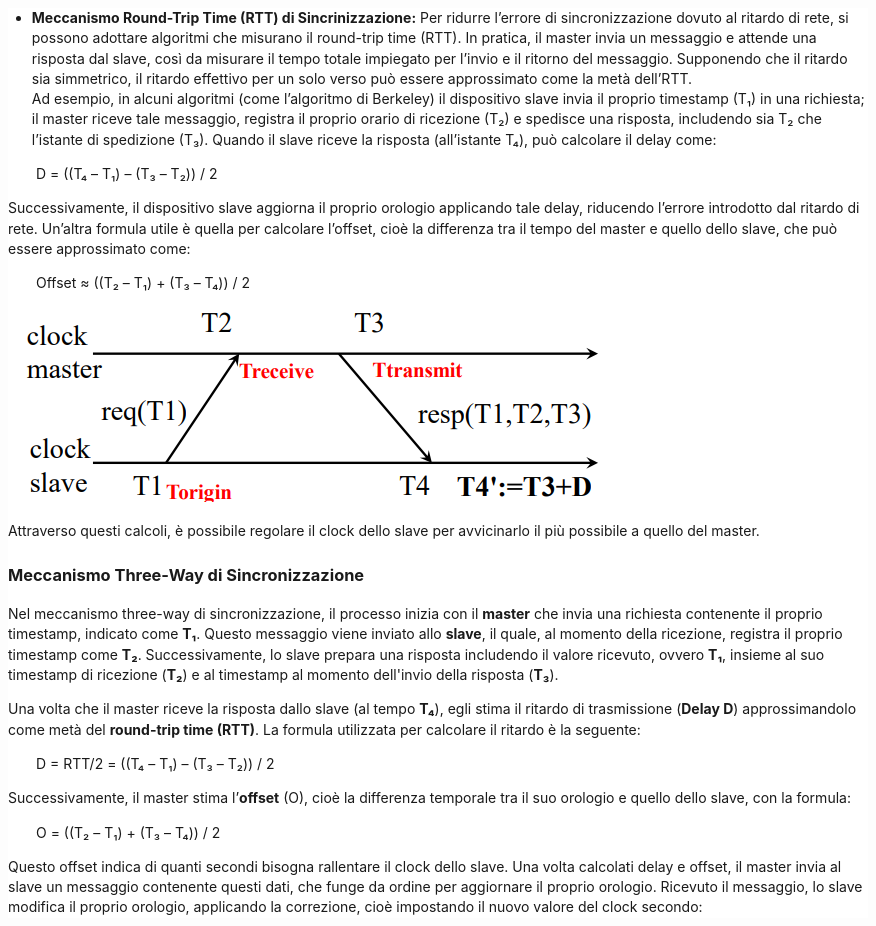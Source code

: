 - **Meccanismo Round-Trip Time (RTT) di Sincrinizzazione:** Per ridurre l’errore di sincronizzazione dovuto al ritardo di rete, si possono adottare algoritmi che misurano il round-trip time (RTT). In pratica, il master invia un messaggio e attende una risposta dal slave, così da misurare il tempo totale impiegato per l’invio e il ritorno del messaggio. Supponendo che il ritardo sia simmetrico, il ritardo effettivo per un solo verso può essere approssimato come la metà dell’RTT.  
Ad esempio, in alcuni algoritmi (come l’algoritmo di Berkeley) il dispositivo slave invia il proprio timestamp (T₁) in una richiesta; il master riceve tale messaggio, registra il proprio orario di ricezione (T₂) e spedisce una risposta, includendo sia T₂ che l’istante di spedizione (T₃). Quando il slave riceve la risposta (all’istante T₄), può calcolare il delay come:  

  D = ((T₄ – T₁) – (T₃ – T₂)) / 2

Successivamente, il dispositivo slave aggiorna il proprio orologio applicando tale delay, riducendo l’errore introdotto dal ritardo di rete. Un’altra formula utile è quella per calcolare l’offset, cioè la differenza tra il tempo del master e quello dello slave, che può essere approssimato come:  

  Offset ≈ ((T₂ – T₁) + (T₃ – T₄)) / 2

![](img/Virtualizzazione/sincroClock.png)

Attraverso questi calcoli, è possibile regolare il clock dello slave per avvicinarlo il più possibile a quello del master.

### Meccanismo Three-Way di Sincronizzazione

Nel meccanismo three-way di sincronizzazione, il processo inizia con il **master** che invia una richiesta contenente il proprio timestamp, indicato come **T₁**. Questo messaggio viene inviato allo **slave**, il quale, al momento della ricezione, registra il proprio timestamp come **T₂**. Successivamente, lo slave prepara una risposta includendo il valore ricevuto, ovvero **T₁**, insieme al suo timestamp di ricezione (**T₂**) e al timestamp al momento dell'invio della risposta (**T₃**).

Una volta che il master riceve la risposta dallo slave (al tempo **T₄**), egli stima il ritardo di trasmissione (**Delay D**) approssimandolo come metà del **round-trip time (RTT)**. La formula utilizzata per calcolare il ritardo è la seguente:

  D = RTT/2 = ((T₄ – T₁) – (T₃ – T₂)) / 2

Successivamente, il master stima l’**offset** (O), cioè la differenza temporale tra il suo orologio e quello dello slave, con la formula:

  O = ((T₂ – T₁) + (T₃ – T₄)) / 2

Questo offset indica di quanti secondi bisogna rallentare il clock dello slave. Una volta calcolati delay e offset, il master invia al slave un messaggio contenente questi dati, che funge da ordine per aggiornare il proprio orologio. Ricevuto il messaggio, lo slave modifica il proprio orologio, applicando la correzione, cioè impostando il nuovo valore del clock secondo:
